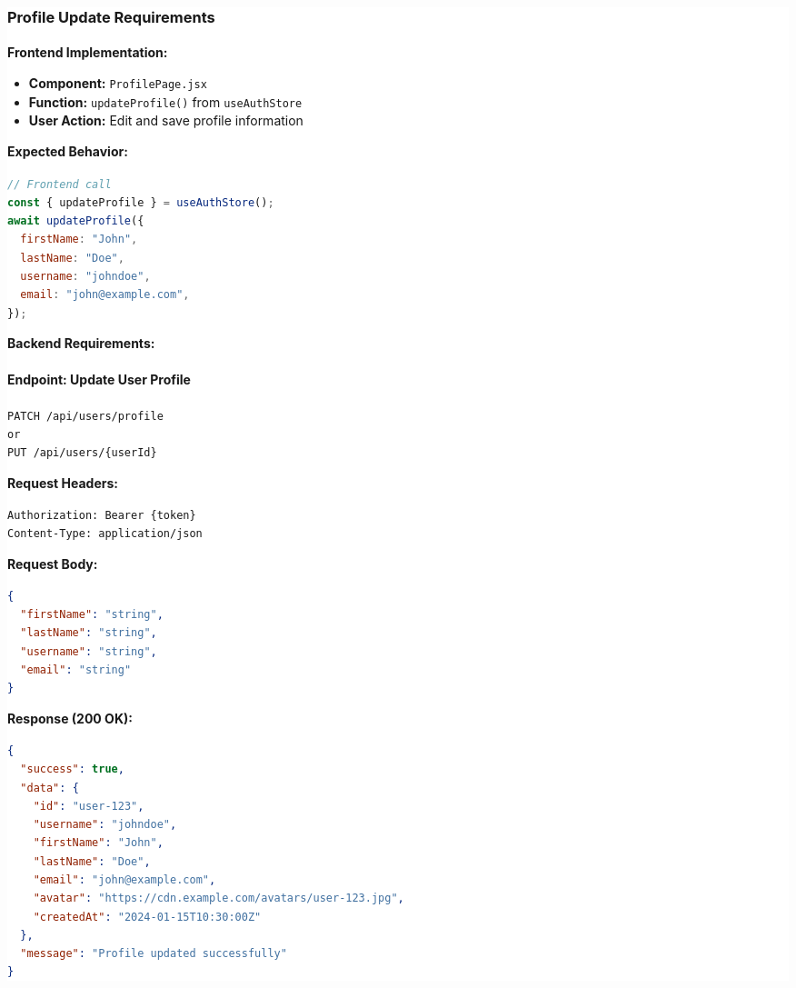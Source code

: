 ### Profile Update Requirements

**Frontend Implementation:**

- **Component:** `ProfilePage.jsx`
- **Function:** `updateProfile()` from `useAuthStore`
- **User Action:** Edit and save profile information

**Expected Behavior:**

```javascript
// Frontend call
const { updateProfile } = useAuthStore();
await updateProfile({
  firstName: "John",
  lastName: "Doe",
  username: "johndoe",
  email: "john@example.com",
});
```

**Backend Requirements:**

#### Endpoint: Update User Profile

```
PATCH /api/users/profile
or
PUT /api/users/{userId}
```

**Request Headers:**

```
Authorization: Bearer {token}
Content-Type: application/json
```

**Request Body:**

```json
{
  "firstName": "string",
  "lastName": "string",
  "username": "string",
  "email": "string"
}
```

**Response (200 OK):**

```json
{
  "success": true,
  "data": {
    "id": "user-123",
    "username": "johndoe",
    "firstName": "John",
    "lastName": "Doe",
    "email": "john@example.com",
    "avatar": "https://cdn.example.com/avatars/user-123.jpg",
    "createdAt": "2024-01-15T10:30:00Z"
  },
  "message": "Profile updated successfully"
}
```
